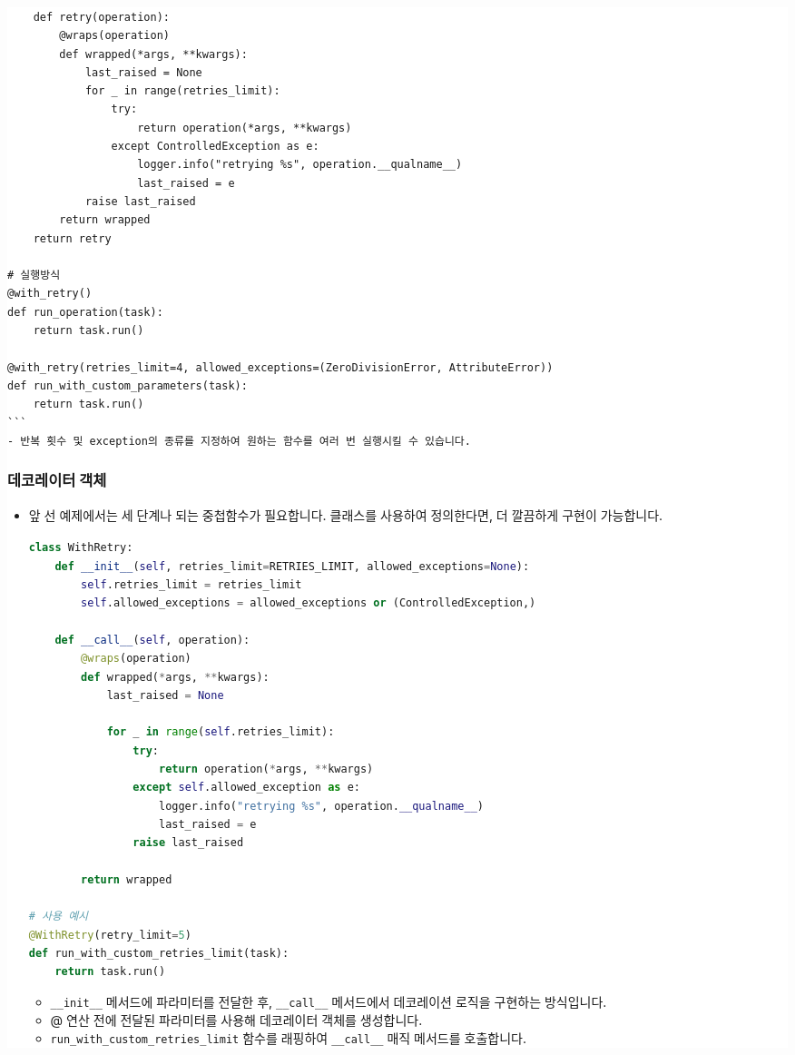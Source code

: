         def retry(operation):
            @wraps(operation)
            def wrapped(*args, **kwargs):
                last_raised = None
                for _ in range(retries_limit):
                    try:
                        return operation(*args, **kwargs)
                    except ControlledException as e:
                        logger.info("retrying %s", operation.__qualname__)
                        last_raised = e
                raise last_raised
            return wrapped
        return retry

    # 실행방식
    @with_retry()
    def run_operation(task):
        return task.run()

    @with_retry(retries_limit=4, allowed_exceptions=(ZeroDivisionError, AttributeError))
    def run_with_custom_parameters(task):
        return task.run()
    ```
    - 반복 횟수 및 exception의 종류를 지정하여 원하는 함수를 여러 번 실행시킬 수 있습니다.

### 데코레이터 객체
- 앞 선 예제에서는 세 단계나 되는 중첩함수가 필요합니다. 클래스를 사용하여 정의한다면, 더 깔끔하게 구현이 가능합니다.
    ```python
    class WithRetry:
        def __init__(self, retries_limit=RETRIES_LIMIT, allowed_exceptions=None):
            self.retries_limit = retries_limit
            self.allowed_exceptions = allowed_exceptions or (ControlledException,)
        
        def __call__(self, operation):
            @wraps(operation)
            def wrapped(*args, **kwargs):
                last_raised = None

                for _ in range(self.retries_limit):
                    try:
                        return operation(*args, **kwargs)
                    except self.allowed_exception as e:
                        logger.info("retrying %s", operation.__qualname__)
                        last_raised = e
                    raise last_raised

            return wrapped
    
    # 사용 예시
    @WithRetry(retry_limit=5)
    def run_with_custom_retries_limit(task):
        return task.run()
    ```
    - `__init__` 메서드에 파라미터를 전달한 후, `__call__` 메서드에서 데코레이션 로직을 구현하는 방식입니다.
    - @ 연산 전에 전달된 파라미터를 사용해 데코레이터 객체를 생성합니다.
    - `run_with_custom_retries_limit` 함수를 래핑하여 `__call__` 매직 메서드를 호출합니다.
